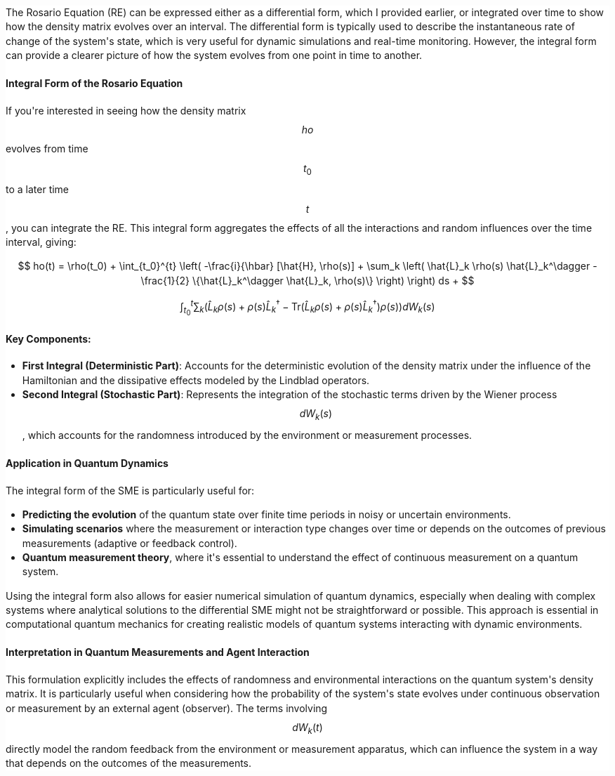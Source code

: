 The Rosario Equation (RE) can be expressed either as a differential form, which I provided earlier, or integrated over time to show how the density matrix evolves over an interval. The differential form is typically used to describe the instantaneous rate of change of the system's state, which is very useful for dynamic simulations and real-time monitoring. However, the integral form can provide a clearer picture of how the system evolves from one point in time to another.

#### Integral Form of the Rosario Equation

If you're interested in seeing how the density matrix $$ho$$ evolves from time $$t_0$$ to a later time $$t$$, you can integrate the RE. This integral form aggregates the effects of all the interactions and random influences over the time interval, giving:

$$
ho(t) = \rho(t_0) + \int_{t_0}^{t} \left( -\frac{i}{\hbar} [\hat{H}, \rho(s)] + \sum_k \left( \hat{L}_k \rho(s) \hat{L}_k^\dagger - \frac{1}{2} \{\hat{L}_k^\dagger \hat{L}_k, \rho(s)\} \right) \right) ds +
$$

$$
\int_{t_0}^{t} \sum_k \left( \hat{L}_k \rho(s) + \rho(s) \hat{L}_k^\dagger - \text{Tr}(\hat{L}_k \rho(s) + \rho(s) \hat{L}_k^\dagger) \rho(s) \right) dW_k(s)
$$

#### Key Components:

* **First Integral (Deterministic Part)**: Accounts for the deterministic evolution of the density matrix under the influence of the Hamiltonian and the dissipative effects modeled by the Lindblad operators.
* **Second Integral (Stochastic Part)**: Represents the integration of the stochastic terms driven by the Wiener process $$dW_k(s)$$, which accounts for the randomness introduced by the environment or measurement processes.

#### Application in Quantum Dynamics

The integral form of the SME is particularly useful for:

* **Predicting the evolution** of the quantum state over finite time periods in noisy or uncertain environments.
* **Simulating scenarios** where the measurement or interaction type changes over time or depends on the outcomes of previous measurements (adaptive or feedback control).
* **Quantum measurement theory**, where it's essential to understand the effect of continuous measurement on a quantum system.

Using the integral form also allows for easier numerical simulation of quantum dynamics, especially when dealing with complex systems where analytical solutions to the differential SME might not be straightforward or possible. This approach is essential in computational quantum mechanics for creating realistic models of quantum systems interacting with dynamic environments.

#### Interpretation in Quantum Measurements and Agent Interaction

This formulation explicitly includes the effects of randomness and environmental interactions on the quantum system's density matrix. It is particularly useful when considering how the probability of the system's state evolves under continuous observation or measurement by an external agent (observer). The terms involving $$dW_k(t)$$ directly model the random feedback from the environment or measurement apparatus, which can influence the system in a way that depends on the outcomes of the measurements.
